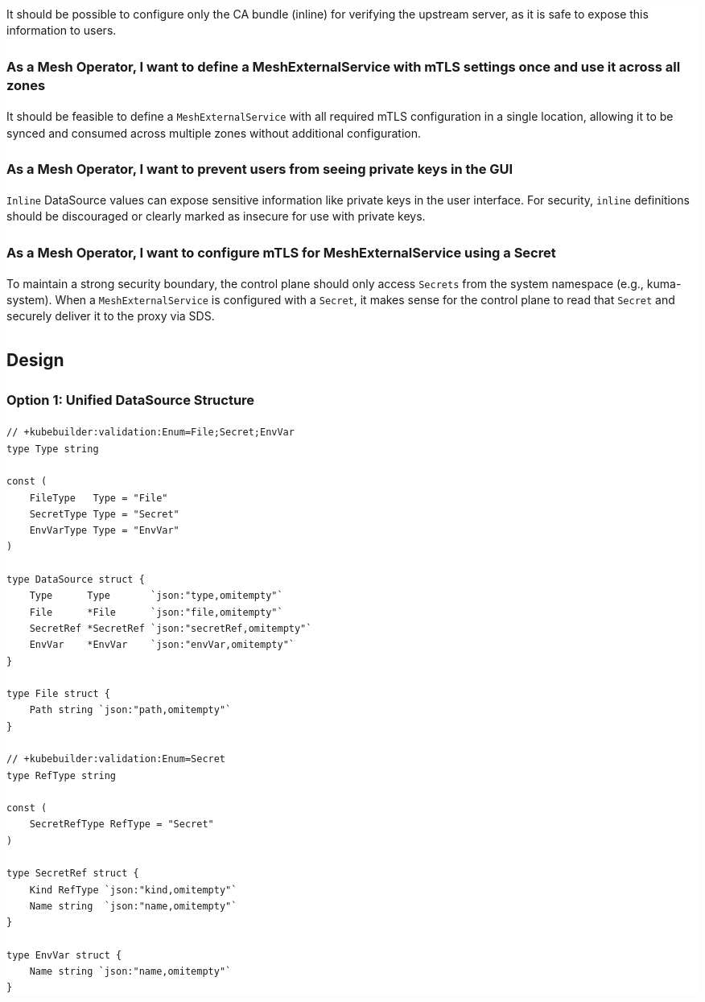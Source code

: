 It should be possible to configure only the CA bundle (inline) for verifying the upstream server, as it is safe to expose this information to users.

### As a Mesh Operator, I want to define a MeshExternalService with mTLS settings once and use it across all zones

It should be feasible to define a `MeshExternalService` with all required mTLS configuration in a single location, allowing it to be synced and consumed across multiple zones without additional configuration.

### As a Mesh Operator, I want to prevent users from seeing private keys in the GUI

`Inline` DataSource values can expose sensitive information like private keys in the user interface. For security, `inline` definitions should be discouraged or clearly marked as insecure for use with private keys.

### As a Mesh Operator, I want to configure mTLS for MeshExternalService using a Secret

To maintain a strong security boundary, the control plane should only access `Secrets` from the system namespace (e.g., kuma-system). When a `MeshExternalService` is configured with a `Secret`, it makes sense for the control plane to read that `Secret` and securely deliver it to the proxy via SDS.

## Design

### Option 1: Unified DataSource Structure

```golang
// +kubebuilder:validation:Enum=File;Secret;EnvVar
type Type string

const (
	FileType   Type = "File"
	SecretType Type = "Secret"
	EnvVarType Type = "EnvVar"
)

type DataSource struct {
    Type      Type       `json:"type,omitempty"`
    File      *File      `json:"file,omitempty"`
    SecretRef *SecretRef `json:"secretRef,omitempty"`
    EnvVar    *EnvVar    `json:"envVar,omitempty"`
}

type File struct {
    Path string `json:"path,omitempty"`
}

// +kubebuilder:validation:Enum=Secret
type RefType string

const (
    SecretRefType RefType = "Secret"
)

type SecretRef struct {
    Kind RefType `json:"kind,omitempty"`
    Name string  `json:"name,omitempty"`
}

type EnvVar struct {
    Name string `json:"name,omitempty"`
}
```